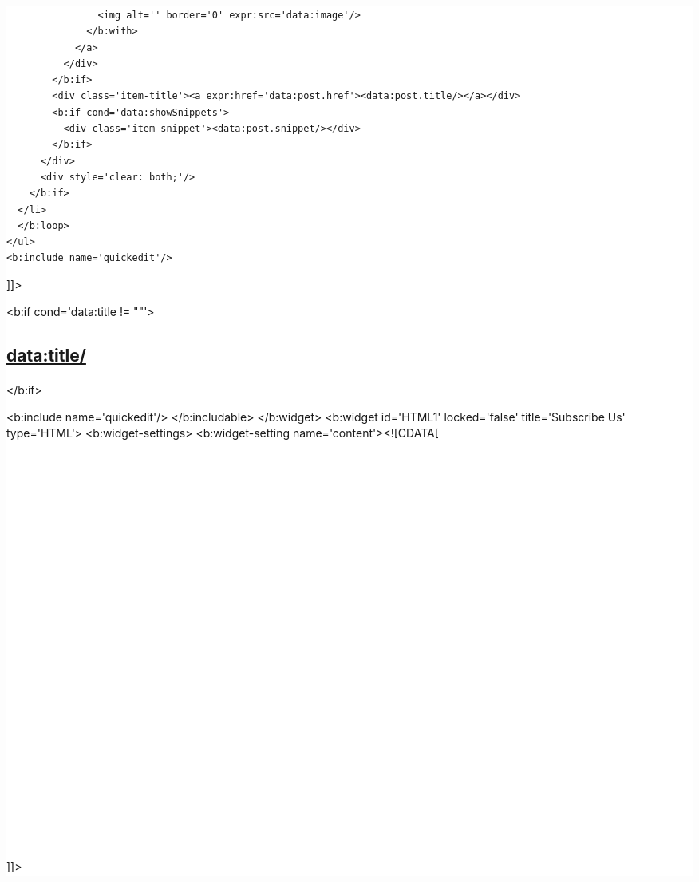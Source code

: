                     <img alt='' border='0' expr:src='data:image'/>
                  </b:with>
                </a>
              </div>
            </b:if>
            <div class='item-title'><a expr:href='data:post.href'><data:post.title/></a></div>
            <b:if cond='data:showSnippets'>
              <div class='item-snippet'><data:post.snippet/></div>
            </b:if>
          </div>
          <div style='clear: both;'/>
        </b:if>
      </li>
      </b:loop>
    </ul>
    <b:include name='quickedit'/>
  </div>
</b:includable>
                              </b:widget>
                              <b:widget id='HTML6' locked='false' title='Facebook' type='HTML'>
                                <b:widget-settings>
                                  <b:widget-setting name='content'><![CDATA[<center><div class="fb-page" data-href="https://www.facebook.com/templatesyard" data-width="360" data-small-header="false" data-adapt-container-width="true" data-hide-cover="false" data-show-facepile="true"></div></center>]]></b:widget-setting>
                                </b:widget-settings>
                                <b:includable id='main'>
  
  <b:if cond='data:title != &quot;&quot;'>
    <h2 class='title'><data:title/></h2>
  </b:if>
  <div class='widget-content'>
    <data:content/>
  </div>

  <b:include name='quickedit'/>
</b:includable>
                              </b:widget>
                              <b:widget id='HTML1' locked='false' title='Subscribe Us' type='HTML'>
                                <b:widget-settings>
                                  <b:widget-setting name='content'><![CDATA[<div class="videoWrapper">
    <!-- Copy & Pasted from YouTube -->
    <iframe width="560" height="349" src="https://www.youtube.com/embed/vhBEtWqlR0M" frameborder="0" allowfullscreen></iframe>
</div>
<style>
.videoWrapper {
position: relative;
padding-bottom: 56.25%; /* 16:9 */
padding-top: 25px;
height: 0;
}
.videoWrapper iframe {
position: absolute;
top: 0;
left: 0;
width: 100%;
height: 100%;
}
</style>]]></b:widget-setting>
                                </b:widget-settings>
                                <b:includable id='main'>
  